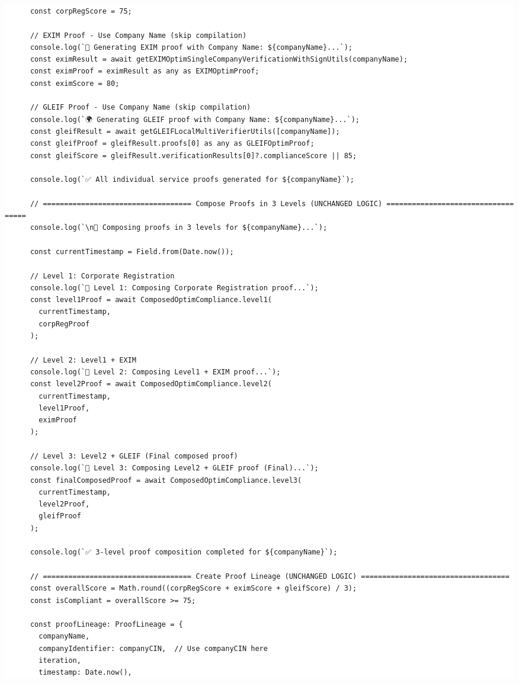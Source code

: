           const corpRegScore = 75;
          
          // EXIM Proof - Use Company Name (skip compilation)
          console.log(`🚢 Generating EXIM proof with Company Name: ${companyName}...`);
          const eximResult = await getEXIMOptimSingleCompanyVerificationWithSignUtils(companyName);
          const eximProof = eximResult as any as EXIMOptimProof;
          const eximScore = 80;
          
          // GLEIF Proof - Use Company Name (skip compilation)
          console.log(`🌍 Generating GLEIF proof with Company Name: ${companyName}...`);
          const gleifResult = await getGLEIFLocalMultiVerifierUtils([companyName]);
          const gleifProof = gleifResult.proofs[0] as any as GLEIFOptimProof;
          const gleifScore = gleifResult.verificationResults[0]?.complianceScore || 85;

          console.log(`✅ All individual service proofs generated for ${companyName}`);

          // =================================== Compose Proofs in 3 Levels (UNCHANGED LOGIC) ===================================
          console.log(`\n🔗 Composing proofs in 3 levels for ${companyName}...`);
          
          const currentTimestamp = Field.from(Date.now());
          
          // Level 1: Corporate Registration
          console.log(`🔸 Level 1: Composing Corporate Registration proof...`);
          const level1Proof = await ComposedOptimCompliance.level1(
            currentTimestamp,
            corpRegProof 
          );
          
          // Level 2: Level1 + EXIM
          console.log(`🔸 Level 2: Composing Level1 + EXIM proof...`);
          const level2Proof = await ComposedOptimCompliance.level2(
            currentTimestamp,
            level1Proof,
            eximProof 
          );
          
          // Level 3: Level2 + GLEIF (Final composed proof)
          console.log(`🔸 Level 3: Composing Level2 + GLEIF proof (Final)...`);
          const finalComposedProof = await ComposedOptimCompliance.level3(
            currentTimestamp,
            level2Proof,
            gleifProof 
          );

          console.log(`✅ 3-level proof composition completed for ${companyName}`);

          // =================================== Create Proof Lineage (UNCHANGED LOGIC) ===================================
          const overallScore = Math.round((corpRegScore + eximScore + gleifScore) / 3);
          const isCompliant = overallScore >= 75;

          const proofLineage: ProofLineage = {
            companyName,
            companyIdentifier: companyCIN,  // Use companyCIN here
            iteration,
            timestamp: Date.now(),
            